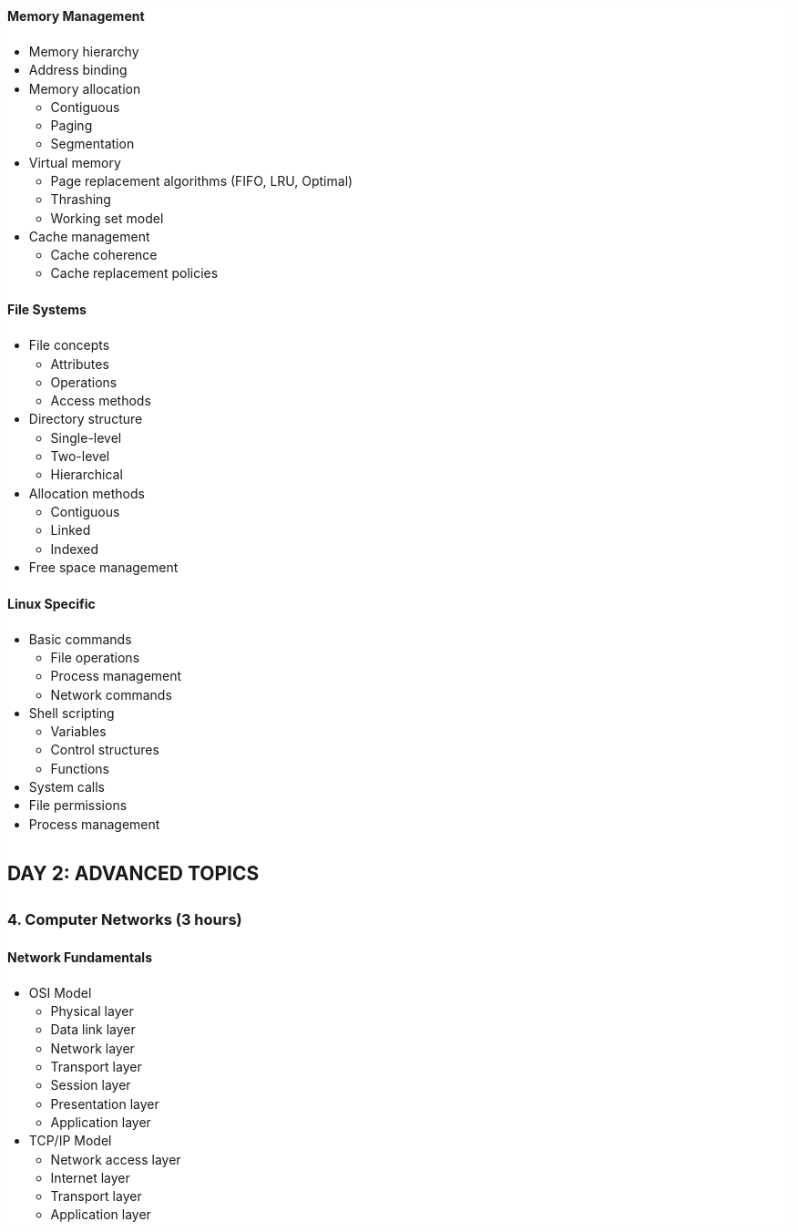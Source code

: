 #### Memory Management
- Memory hierarchy
- Address binding
- Memory allocation
  * Contiguous
  * Paging
  * Segmentation
- Virtual memory
  * Page replacement algorithms (FIFO, LRU, Optimal)
  * Thrashing
  * Working set model
- Cache management
  * Cache coherence
  * Cache replacement policies

#### File Systems
- File concepts
  * Attributes
  * Operations
  * Access methods
- Directory structure
  * Single-level
  * Two-level
  * Hierarchical
- Allocation methods
  * Contiguous
  * Linked
  * Indexed
- Free space management

#### Linux Specific
- Basic commands
  * File operations
  * Process management
  * Network commands
- Shell scripting
  * Variables
  * Control structures
  * Functions
- System calls
- File permissions
- Process management

## DAY 2: ADVANCED TOPICS

### 4. Computer Networks (3 hours)
#### Network Fundamentals
- OSI Model
  * Physical layer
  * Data link layer
  * Network layer
  * Transport layer
  * Session layer
  * Presentation layer
  * Application layer
- TCP/IP Model
  * Network access layer
  * Internet layer
  * Transport layer
  * Application layer
